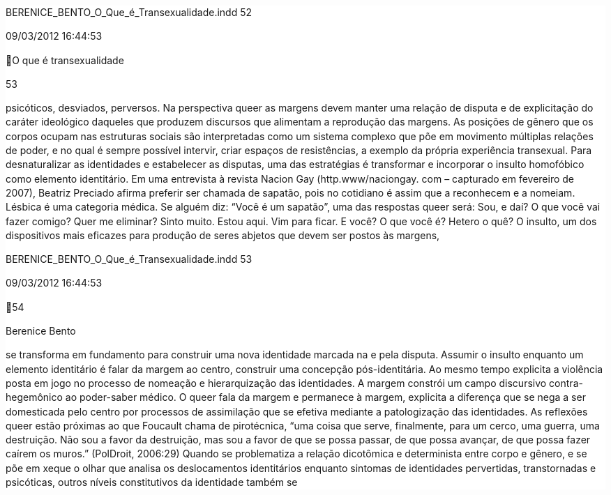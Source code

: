 BERENICE_BENTO_O_Que_é_Transexualidade.indd 52

09/03/2012 16:44:53

O que é transexualidade

53

psicóticos, desviados, perversos. Na perspectiva queer
as margens devem manter uma relação de disputa e de
explicitação do caráter ideológico daqueles que produzem
discursos que alimentam a reprodução das margens. As
posições de gênero que os corpos ocupam nas estruturas
sociais são interpretadas como um sistema complexo que
põe em movimento múltiplas relações de poder, e no qual
é sempre possível intervir, criar espaços de resistências, a
exemplo da própria experiência transexual.
Para desnaturalizar as identidades e estabelecer as disputas, uma das estratégias é transformar e incorporar o
insulto homofóbico como elemento identitário. Em uma
entrevista à revista Nacion Gay (http.www/naciongay.
com – capturado em fevereiro de 2007), Beatriz Preciado
afirma preferir ser chamada de sapatão, pois no cotidiano
é assim que a reconhecem e a nomeiam. Lésbica é uma
categoria médica. Se alguém diz: “Você é um sapatão”,
uma das respostas queer será: Sou, e daí? O que você vai
fazer comigo? Quer me eliminar? Sinto muito. Estou aqui.
Vim para ficar. E você? O que você é? Hetero o quê?
O insulto, um dos dispositivos mais eficazes para produção de seres abjetos que devem ser postos às margens,

BERENICE_BENTO_O_Que_é_Transexualidade.indd 53

09/03/2012 16:44:53

54

Berenice Bento

se transforma em fundamento para construir uma nova
identidade marcada na e pela disputa. Assumir o insulto
enquanto um elemento identitário é falar da margem
ao centro, construir uma concepção pós-identitária. Ao
mesmo tempo explicita a violência posta em jogo no processo de nomeação e hierarquização das identidades. A
margem constrói um campo discursivo contra-hegemônico ao poder-saber médico.
O queer fala da margem e permanece à margem, explicita a diferença que se nega a ser domesticada pelo centro por processos de assimilação que se efetiva mediante
a patologização das identidades. As reflexões queer estão
próximas ao que Foucault chama de pirotécnica, “uma
coisa que serve, finalmente, para um cerco, uma guerra,
uma destruição. Não sou a favor da destruição, mas sou a
favor de que se possa passar, de que possa avançar, de que
possa fazer caírem os muros.” (PolDroit, 2006:29)
Quando se problematiza a relação dicotômica e determinista entre corpo e gênero, e se põe em xeque o olhar
que analisa os deslocamentos identitários enquanto sintomas de identidades pervertidas, transtornadas e psicóticas, outros níveis constitutivos da identidade também se

